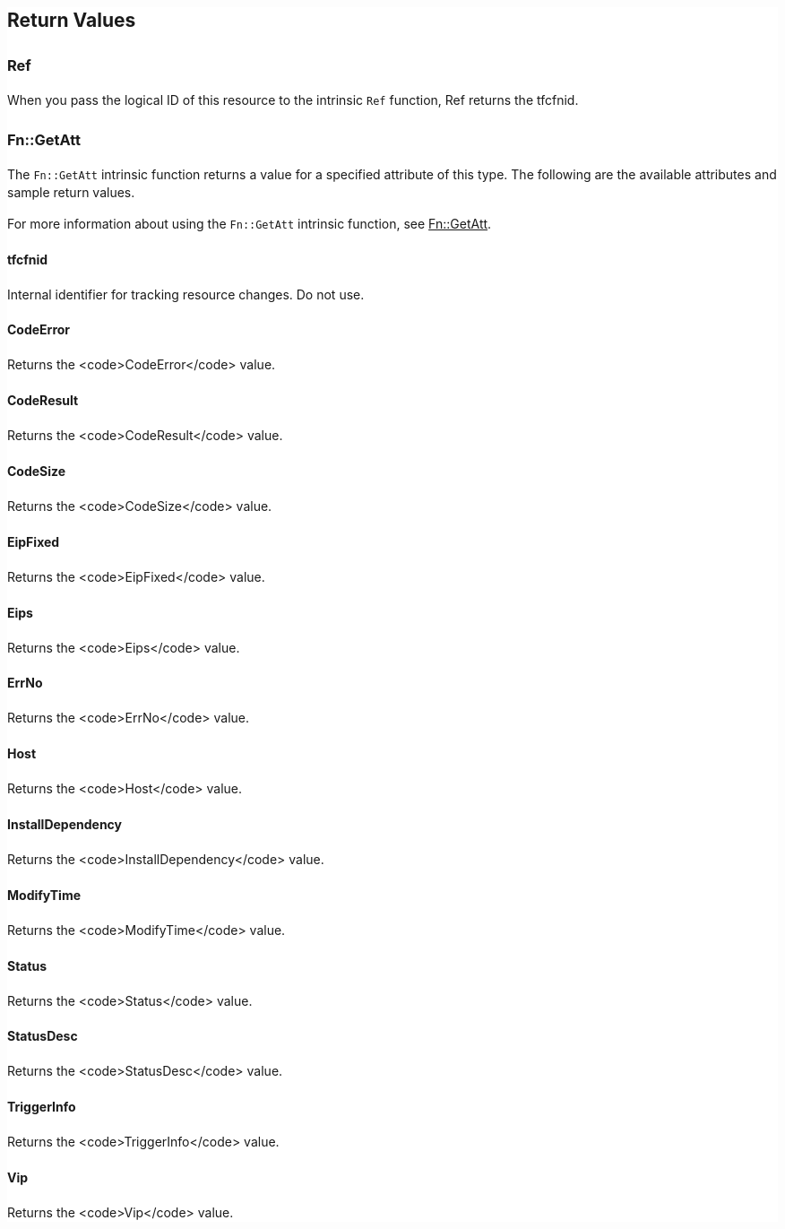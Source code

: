 ## Return Values

### Ref

When you pass the logical ID of this resource to the intrinsic `Ref` function, Ref returns the tfcfnid.

### Fn::GetAtt

The `Fn::GetAtt` intrinsic function returns a value for a specified attribute of this type. The following are the available attributes and sample return values.

For more information about using the `Fn::GetAtt` intrinsic function, see [Fn::GetAtt](https://docs.aws.amazon.com/AWSCloudFormation/latest/UserGuide/intrinsic-function-reference-getatt.html).

#### tfcfnid

Internal identifier for tracking resource changes. Do not use.

#### CodeError

Returns the &lt;code&gt;CodeError&lt;/code&gt; value.

#### CodeResult

Returns the &lt;code&gt;CodeResult&lt;/code&gt; value.

#### CodeSize

Returns the &lt;code&gt;CodeSize&lt;/code&gt; value.

#### EipFixed

Returns the &lt;code&gt;EipFixed&lt;/code&gt; value.

#### Eips

Returns the &lt;code&gt;Eips&lt;/code&gt; value.

#### ErrNo

Returns the &lt;code&gt;ErrNo&lt;/code&gt; value.

#### Host

Returns the &lt;code&gt;Host&lt;/code&gt; value.

#### InstallDependency

Returns the &lt;code&gt;InstallDependency&lt;/code&gt; value.

#### ModifyTime

Returns the &lt;code&gt;ModifyTime&lt;/code&gt; value.

#### Status

Returns the &lt;code&gt;Status&lt;/code&gt; value.

#### StatusDesc

Returns the &lt;code&gt;StatusDesc&lt;/code&gt; value.

#### TriggerInfo

Returns the &lt;code&gt;TriggerInfo&lt;/code&gt; value.

#### Vip

Returns the &lt;code&gt;Vip&lt;/code&gt; value.

